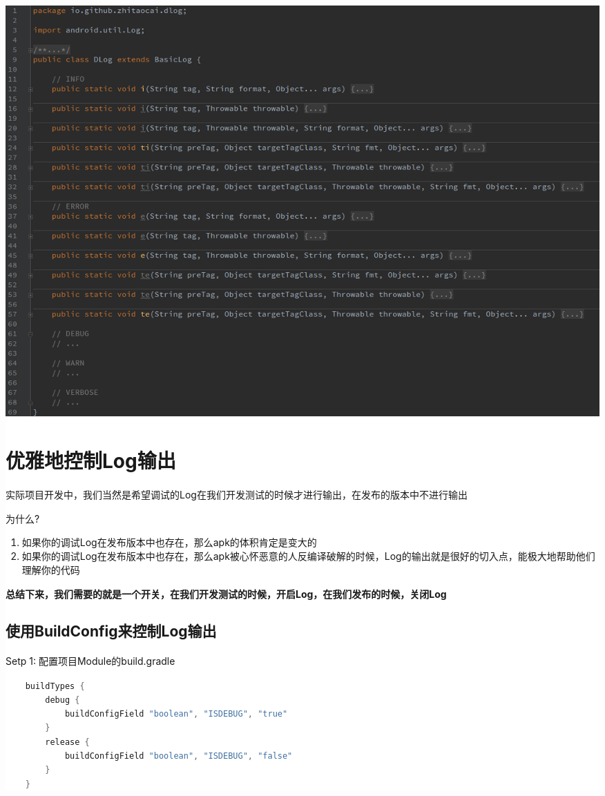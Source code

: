 ![](/img/android/log/DLogPreview.png)


# 优雅地控制Log输出

实际项目开发中，我们当然是希望调试的Log在我们开发测试的时候才进行输出，在发布的版本中不进行输出

为什么?

1. 如果你的调试Log在发布版本中也存在，那么apk的体积肯定是变大的
2. 如果你的调试Log在发布版本中也存在，那么apk被心怀恶意的人反编译破解的时候，Log的输出就是很好的切入点，能极大地帮助他们理解你的代码

**总结下来，我们需要的就是一个开关，在我们开发测试的时候，开启Log，在我们发布的时候，关闭Log**

## 使用BuildConfig来控制Log输出

Setp 1: 配置项目Module的build.gradle

```gradle
    buildTypes {
        debug {
            buildConfigField "boolean", "ISDEBUG", "true"
        }
        release {
            buildConfigField "boolean", "ISDEBUG", "false"
        }
    }

```
